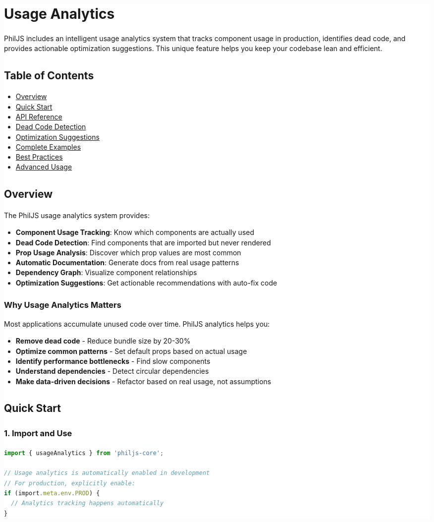 # Usage Analytics

PhilJS includes an intelligent usage analytics system that tracks component usage in production, identifies dead code, and provides actionable optimization suggestions. This unique feature helps you keep your codebase lean and efficient.

## Table of Contents

- [Overview](#overview)
- [Quick Start](#quick-start)
- [API Reference](#api-reference)
- [Dead Code Detection](#dead-code-detection)
- [Optimization Suggestions](#optimization-suggestions)
- [Complete Examples](#complete-examples)
- [Best Practices](#best-practices)
- [Advanced Usage](#advanced-usage)

## Overview

The PhilJS usage analytics system provides:

- **Component Usage Tracking**: Know which components are actually used
- **Dead Code Detection**: Find components that are imported but never rendered
- **Prop Usage Analysis**: Discover which prop values are most common
- **Automatic Documentation**: Generate docs from real usage patterns
- **Dependency Graph**: Visualize component relationships
- **Optimization Suggestions**: Get actionable recommendations with auto-fix code

### Why Usage Analytics Matters

Most applications accumulate unused code over time. PhilJS analytics helps you:

- **Remove dead code** - Reduce bundle size by 20-30%
- **Optimize common patterns** - Set default props based on actual usage
- **Identify performance bottlenecks** - Find slow components
- **Understand dependencies** - Detect circular dependencies
- **Make data-driven decisions** - Refactor based on real usage, not assumptions

## Quick Start

### 1. Import and Use

```typescript
import { usageAnalytics } from 'philjs-core';

// Usage analytics is automatically enabled in development
// For production, explicitly enable:
if (import.meta.env.PROD) {
  // Analytics tracking happens automatically
}
```
